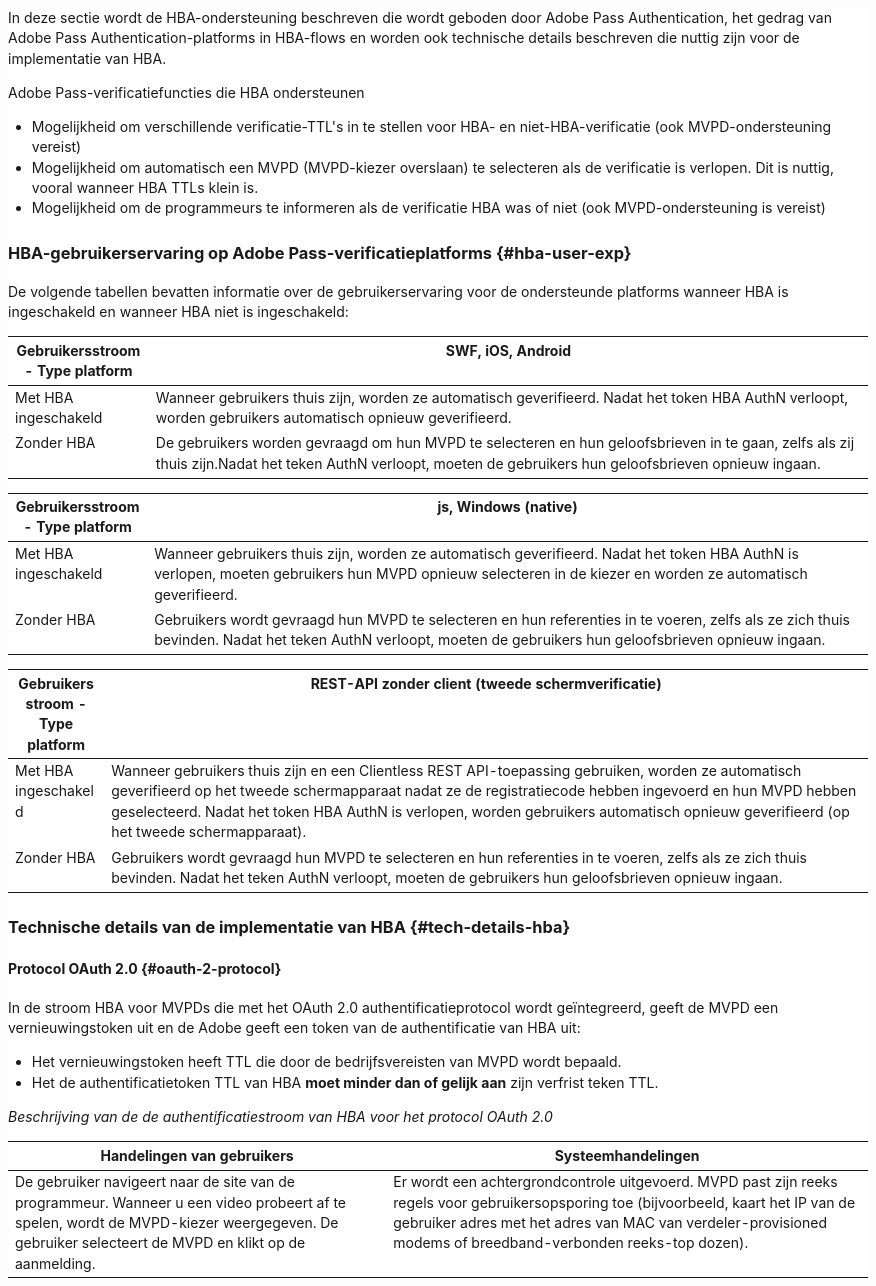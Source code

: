 In deze sectie wordt de HBA-ondersteuning beschreven die wordt geboden door Adobe Pass Authentication, het gedrag van Adobe Pass Authentication-platforms in HBA-flows en worden ook technische details beschreven die nuttig zijn voor de implementatie van HBA.

Adobe Pass-verificatiefuncties die HBA ondersteunen

* Mogelijkheid om verschillende verificatie-TTL&#39;s in te stellen voor HBA- en niet-HBA-verificatie (ook MVPD-ondersteuning vereist)
* Mogelijkheid om automatisch een MVPD (MVPD-kiezer overslaan) te selecteren als de verificatie is verlopen. Dit is nuttig, vooral wanneer HBA TTLs klein is.
* Mogelijkheid om de programmeurs te informeren als de verificatie HBA was of niet (ook MVPD-ondersteuning is vereist)

### HBA-gebruikerservaring op Adobe Pass-verificatieplatforms {#hba-user-exp}

De volgende tabellen bevatten informatie over de gebruikerservaring voor de ondersteunde platforms wanneer HBA is ingeschakeld en wanneer HBA niet is ingeschakeld:

| Gebruikersstroom - Type platform | SWF, iOS, Android |
|---|---|
| Met HBA ingeschakeld | Wanneer gebruikers thuis zijn, worden ze automatisch geverifieerd. Nadat het token HBA AuthN verloopt, worden gebruikers automatisch opnieuw geverifieerd. |
| Zonder HBA | De gebruikers worden gevraagd om hun MVPD te selecteren en hun geloofsbrieven in te gaan, zelfs als zij thuis zijn.Nadat het teken AuthN verloopt, moeten de gebruikers hun geloofsbrieven opnieuw ingaan. |

| Gebruikersstroom - Type platform | js, Windows (native) |
|---|---|
| Met HBA ingeschakeld | Wanneer gebruikers thuis zijn, worden ze automatisch geverifieerd. Nadat het token HBA AuthN is verlopen, moeten gebruikers hun MVPD opnieuw selecteren in de kiezer en worden ze automatisch geverifieerd. |
| Zonder HBA | Gebruikers wordt gevraagd hun MVPD te selecteren en hun referenties in te voeren, zelfs als ze zich thuis bevinden. Nadat het teken AuthN verloopt, moeten de gebruikers hun geloofsbrieven opnieuw ingaan. |

| Gebruikersstroom - Type platform | REST-API zonder client (tweede schermverificatie) |
|---|---|
| Met HBA ingeschakeld | Wanneer gebruikers thuis zijn en een Clientless REST API-toepassing gebruiken, worden ze automatisch geverifieerd op het tweede schermapparaat nadat ze de registratiecode hebben ingevoerd en hun MVPD hebben geselecteerd. Nadat het token HBA AuthN is verlopen, worden gebruikers automatisch opnieuw geverifieerd (op het tweede schermapparaat). |
| Zonder HBA | Gebruikers wordt gevraagd hun MVPD te selecteren en hun referenties in te voeren, zelfs als ze zich thuis bevinden. Nadat het teken AuthN verloopt, moeten de gebruikers hun geloofsbrieven opnieuw ingaan. |

### Technische details van de implementatie van HBA {#tech-details-hba}

#### Protocol OAuth 2.0 {#oauth-2-protocol}

In de stroom HBA voor MVPDs die met het OAuth 2.0 authentificatieprotocol wordt geïntegreerd, geeft de MVPD een vernieuwingstoken uit en de Adobe geeft een token van de authentificatie van HBA uit:

* Het vernieuwingstoken heeft TTL die door de bedrijfsvereisten van MVPD wordt bepaald.
* Het de authentificatietoken TTL van HBA **moet minder dan of gelijk aan** zijn verfrist teken TTL.


*Beschrijving van de de authentificatiestroom van HBA voor het protocol OAuth 2.0*


| Handelingen van gebruikers | Systeemhandelingen |
|-------------------------------------------------------------------------------------------------------------------------------------------------------------------------------------------------------------|---------------------------------------------------------------------------------------------------------------------------------------------------------------------------------------------------------------------------------------------------------------------------------------------------------------------------------------------------------------------------------------------------------------------------------------------------------------------------------------------------------------------------------------------------------------------------------------------------------------------------------------------------------------------------------------------------------------------------------------------------------------------------------------------------------------------------------------------------------------------------------------------------------------------------------------------------------------------------------------------------------------------------------------------------------------------------------------------------------------------------------------------------------------------------------------------------------|
| De gebruiker navigeert naar de site van de programmeur. Wanneer u een video probeert af te spelen, wordt de MVPD-kiezer weergegeven. De gebruiker selecteert de MVPD en klikt op de aanmelding. | Er wordt een achtergrondcontrole uitgevoerd. MVPD past zijn reeks regels voor gebruikersopsporing toe (bijvoorbeeld, kaart het IP van de gebruiker adres met het adres van MAC van verdeler-provisioned modems of breedband-verbonden reeks-top dozen). |